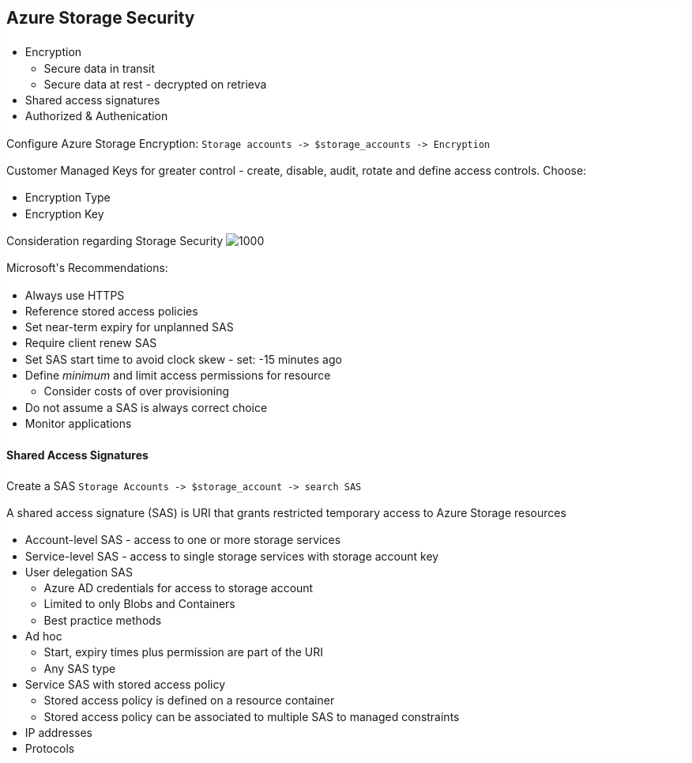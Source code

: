 ## Azure Storage Security

- Encryption 
	- Secure data in transit
	- Secure data at rest - decrypted on retrieva
- Shared access signatures
- Authorized & Authenication

Configure Azure Storage Encryption:
`Storage accounts -> $storage_accounts -> Encryption`

Customer Managed Keys for greater control - create, disable, audit, rotate and define access controls. Choose:
- Encryption Type
- Encryption Key

Consideration regarding Storage Security
![1000](azurestorageauthorizationstrategies.png)

Microsoft's Recommendations:
- Always use HTTPS
- Reference stored access policies
- Set near-term expiry for unplanned SAS
- Require client renew SAS
- Set SAS start time to avoid clock skew -  set: -15 minutes ago 
- Define *minimum* and limit access permissions for resource
	- Consider costs of over provisioning
- Do not assume a SAS is always correct choice
- Monitor applications


#### Shared Access Signatures

Create a SAS
`Storage Accounts -> $storage_account -> search SAS`

A shared access signature (SAS) is URI that grants restricted temporary access to Azure Storage resources
- Account-level SAS - access to one or more storage services 
- Service-level SAS - access to single storage services with storage account key
- User delegation SAS 
	- Azure AD credentials for access to storage account
	- Limited to only Blobs and Containers
	- Best practice methods
- Ad hoc 
	- Start, expiry times plus permission are part of the URI
	- Any SAS type 
- Service SAS with stored access policy
	- Stored access policy is defined on a resource container
	- Stored access policy can be associated to multiple SAS to managed constraints
- IP addresses
- Protocols

